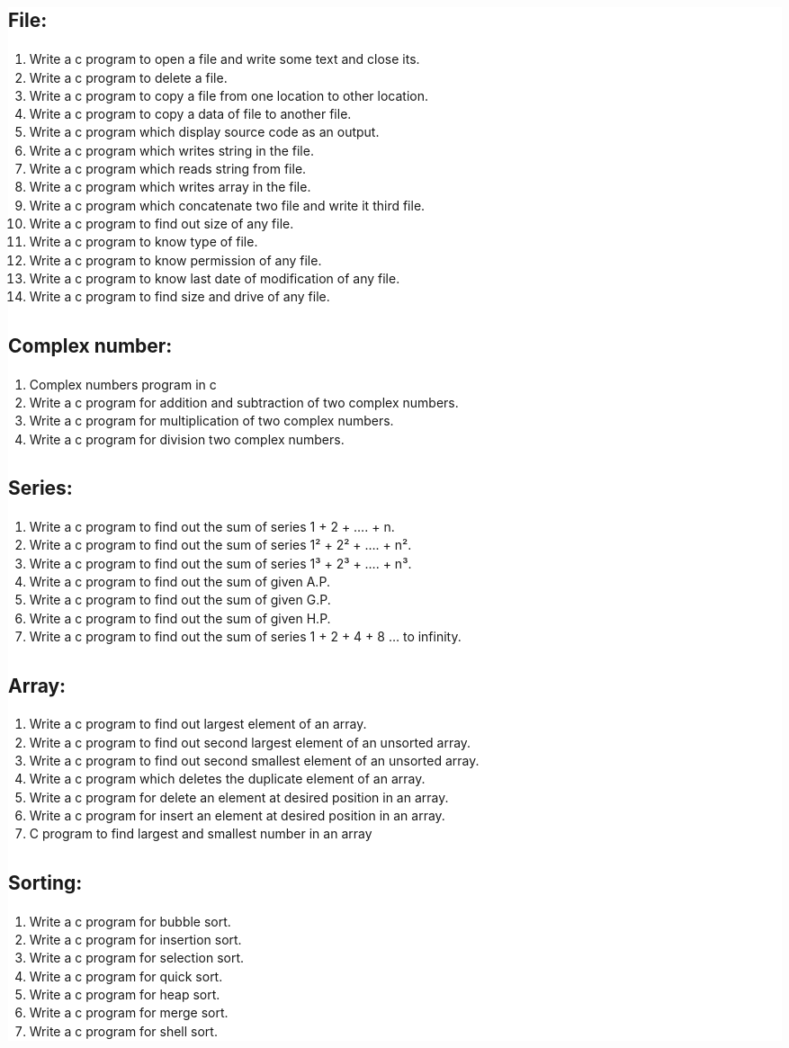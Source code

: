 ## File:
1. Write a c program to open a file and write some text and close its.
2. Write a c program to delete a file.
3. Write a c program to copy a file from one location to other location.
4. Write a c program to copy a data of file to another file.
5. Write a c program which display source code as an output.
6. Write a c program which writes string in the file.
7. Write a c program which reads string from file.
8. Write a c program which writes array in the file.
9. Write a c program which concatenate two file and write it third file.
10. Write a c program to find out size of any file.
11. Write a c program to know type of file.
12. Write a c program to know permission of any file.
13. Write a c program to know last date of modification of any file.
14. Write a c program to find size and drive of any file.

## Complex number:
1. Complex numbers program in c
2. Write a c program for addition and subtraction of two complex numbers.
3. Write a c program for multiplication of two complex numbers.
4. Write a c program for division two complex numbers.

## Series:
1. Write a c program to find out the sum of series 1 + 2 + …. + n.
2. Write a c program to find out the sum of series 1² + 2² + …. + n².
3. Write a c program to find out the sum of series 1³ + 2³ + …. + n³.
4. Write a c program to find out the sum of given A.P.
5. Write a c program to find out the sum of given G.P.
6. Write a c program to find out the sum of given H.P.
7. Write a c program to find out the sum of series 1 + 2 + 4 + 8 … to infinity.

## Array:
1. Write a c program to find out largest element of an array.
2. Write a c program to find out second largest element of an unsorted array.
3. Write a c program to find out second smallest element of an unsorted array.
4. Write a c program which deletes the duplicate element of an array.
5. Write a c program for delete an element at desired position in an array.
6. Write a c program for insert an element at desired position in an array.
7. C program to find largest and smallest number in an array

## Sorting:
1. Write a c program for bubble sort.
2. Write a c program for insertion sort.
3. Write a c program for selection sort.
4. Write a c program for quick sort.
5. Write a c program for heap sort.
6. Write a c program for merge sort.
7. Write a c program for shell sort.
